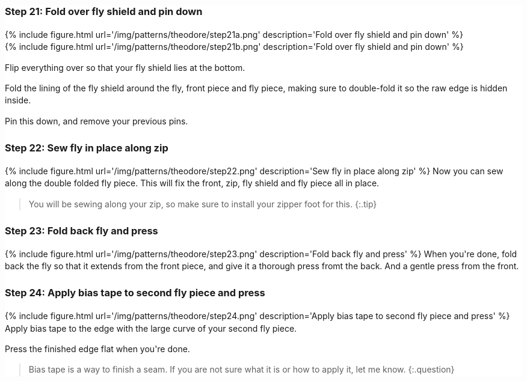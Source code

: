 ### Step 21: Fold over fly shield and pin down
<div class="row">
<div class="col-md-6">
{% include figure.html
    url='/img/patterns/theodore/step21a.png'
    description='Fold over fly shield and pin down'
%}
</div>
<div class="col-md-6">
{% include figure.html
    url='/img/patterns/theodore/step21b.png'
    description='Fold over fly shield and pin down'
%}
</div>
</div>

Flip everything over so that your fly shield lies at the bottom.

Fold the lining of the fly shield around the fly, front piece and fly piece, making sure to double-fold it so the raw edge is hidden inside.

Pin this down, and remove your previous pins.

### Step 22: Sew fly in place along zip
{% include figure.html
    url='/img/patterns/theodore/step22.png'
    description='Sew fly in place along zip'
%}
Now you can sew along the double folded fly piece. This will fix the front, zip, fly shield and fly piece all in place.

> You will be sewing along your zip, so make sure to install your zipper foot for this.
{:.tip}

### Step 23: Fold back fly and press
{% include figure.html
    url='/img/patterns/theodore/step23.png'
    description='Fold back fly and press'
%}
When you're done, fold back the fly so that it extends from the front piece, and give it a thorough press fromt the back. And a gentle press from the front.

### Step 24: Apply bias tape to second fly piece and press
{% include figure.html
    url='/img/patterns/theodore/step24.png'
    description='Apply bias tape to second fly piece and press'
%}
Apply bias tape to the edge with the large curve of your second fly piece.

Press the finished edge flat when you're done.

> Bias tape is a way to finish a seam. If you are not sure what it is or how to apply it, let me know.
{:.question}
